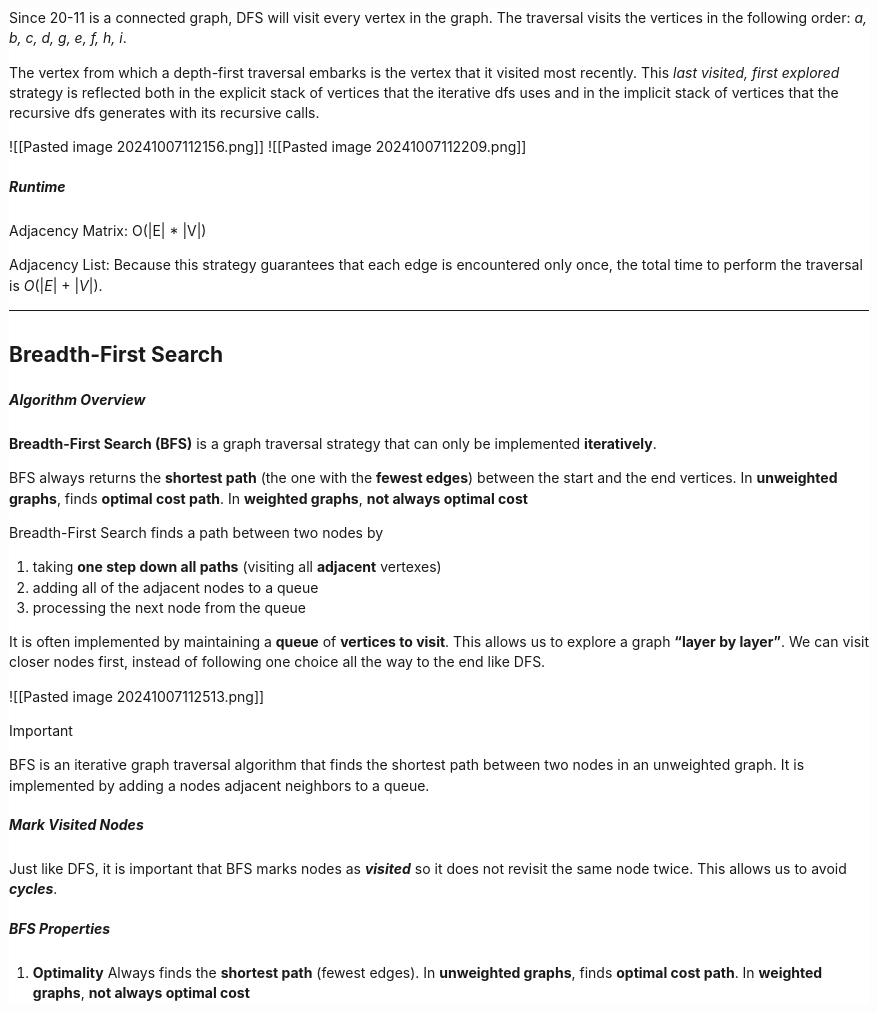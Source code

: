 Since 20-11 is a connected graph, DFS will visit every vertex in the graph.
The traversal visits the vertices in the following order: _a, b, c, d, g, e, f, h, i_.

The vertex from which a depth-first traversal embarks is the vertex that it visited most recently.
This _last visited, first explored_ strategy is reflected both in the explicit stack of vertices that the iterative dfs uses and in the implicit stack of vertices that the recursive dfs generates with its recursive calls.

![[Pasted image 20241007112156.png]]
![[Pasted image 20241007112209.png]]
##### **Runtime**
Adjacency Matrix: 
O(|E| * |V|)

Adjacency List:
Because this strategy guarantees that each edge is encountered only once, the total time to perform the traversal is _O_(|_E_| + |_V_|).

___
## **Breadth-First Search**

##### **Algorithm Overview**
**Breadth-First Search (BFS)** is a graph traversal strategy that can only be implemented **iteratively**.

BFS always returns the **shortest path** (the one with the **fewest edges**) between the start and the end vertices.
   In **unweighted graphs**, finds **optimal cost path**.
   In **weighted graphs**, **not always optimal cost**

Breadth-First Search finds a path between two nodes by 
1. taking **one step down all paths** (visiting all **adjacent** vertexes) 
2. adding all of the adjacent nodes to a queue
3. processing the next node from the queue

It is often implemented by maintaining a **queue** of **vertices to visit**.
This allows us to explore a graph **“layer by layer”**.
We can visit closer nodes first, instead of following one choice all the way to the end like DFS.

![[Pasted image 20241007112513.png]]

>[!Important]
>BFS is an iterative graph traversal algorithm that finds the shortest path between two nodes in an unweighted graph. It is implemented by adding a nodes adjacent neighbors to a queue.

##### **Mark Visited Nodes**
Just like DFS, it is important that BFS marks nodes as **_visited_** so it does not revisit the same node twice. This allows us to avoid ***cycles***.
##### BFS Properties
1. **Optimality**
   Always finds the **shortest path** (fewest edges).
   In **unweighted graphs**, finds **optimal cost path**.
   In **weighted graphs**, **not always optimal cost**

